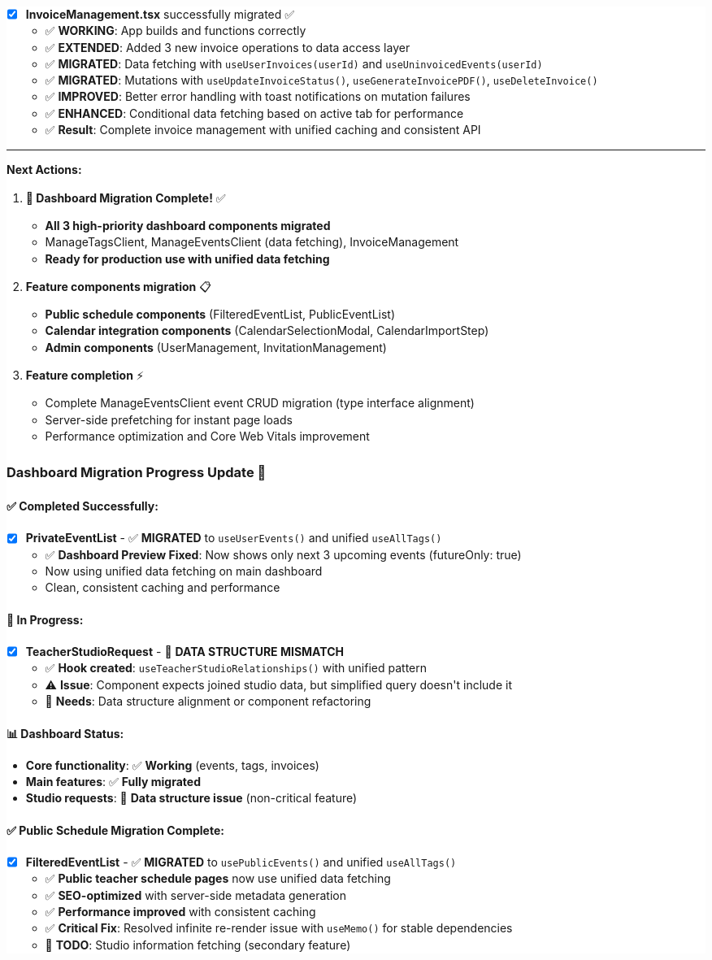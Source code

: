- [x] **InvoiceManagement.tsx** successfully migrated ✅
  - ✅ **WORKING**: App builds and functions correctly
  - ✅ **EXTENDED**: Added 3 new invoice operations to data access layer
  - ✅ **MIGRATED**: Data fetching with `useUserInvoices(userId)` and `useUninvoicedEvents(userId)`
  - ✅ **MIGRATED**: Mutations with `useUpdateInvoiceStatus()`, `useGenerateInvoicePDF()`, `useDeleteInvoice()`
  - ✅ **IMPROVED**: Better error handling with toast notifications on mutation failures
  - ✅ **ENHANCED**: Conditional data fetching based on active tab for performance
  - ✅ **Result**: Complete invoice management with unified caching and consistent API

---

**Next Actions:**

1. **🎉 Dashboard Migration Complete!** ✅ 
   - **All 3 high-priority dashboard components migrated**
   - ManageTagsClient, ManageEventsClient (data fetching), InvoiceManagement
   - **Ready for production use with unified data fetching**

2. **Feature components migration** 📋
   - **Public schedule components** (FilteredEventList, PublicEventList)
   - **Calendar integration components** (CalendarSelectionModal, CalendarImportStep)  
   - **Admin components** (UserManagement, InvitationManagement)

3. **Feature completion** ⚡ 
   - Complete ManageEventsClient event CRUD migration (type interface alignment)
   - Server-side prefetching for instant page loads
   - Performance optimization and Core Web Vitals improvement

### **Dashboard Migration Progress Update** 🚧

#### **✅ Completed Successfully:**
- [x] **PrivateEventList** - ✅ **MIGRATED** to `useUserEvents()` and unified `useAllTags()`
  - ✅ **Dashboard Preview Fixed**: Now shows only next 3 upcoming events (futureOnly: true)
  - Now using unified data fetching on main dashboard
  - Clean, consistent caching and performance

#### **🚧 In Progress:**
- [x] **TeacherStudioRequest** - 🔧 **DATA STRUCTURE MISMATCH**
  - ✅ **Hook created**: `useTeacherStudioRelationships()` with unified pattern
  - ⚠️ **Issue**: Component expects joined studio data, but simplified query doesn't include it
  - 🔧 **Needs**: Data structure alignment or component refactoring

#### **📊 Dashboard Status:**
- **Core functionality**: ✅ **Working** (events, tags, invoices)
- **Main features**: ✅ **Fully migrated**
- **Studio requests**: 🚧 **Data structure issue** (non-critical feature)

#### **✅ Public Schedule Migration Complete:**
- [x] **FilteredEventList** - ✅ **MIGRATED** to `usePublicEvents()` and unified `useAllTags()`
  - ✅ **Public teacher schedule pages** now use unified data fetching
  - ✅ **SEO-optimized** with server-side metadata generation
  - ✅ **Performance improved** with consistent caching
  - ✅ **Critical Fix**: Resolved infinite re-render issue with `useMemo()` for stable dependencies
  - 🚧 **TODO**: Studio information fetching (secondary feature)
